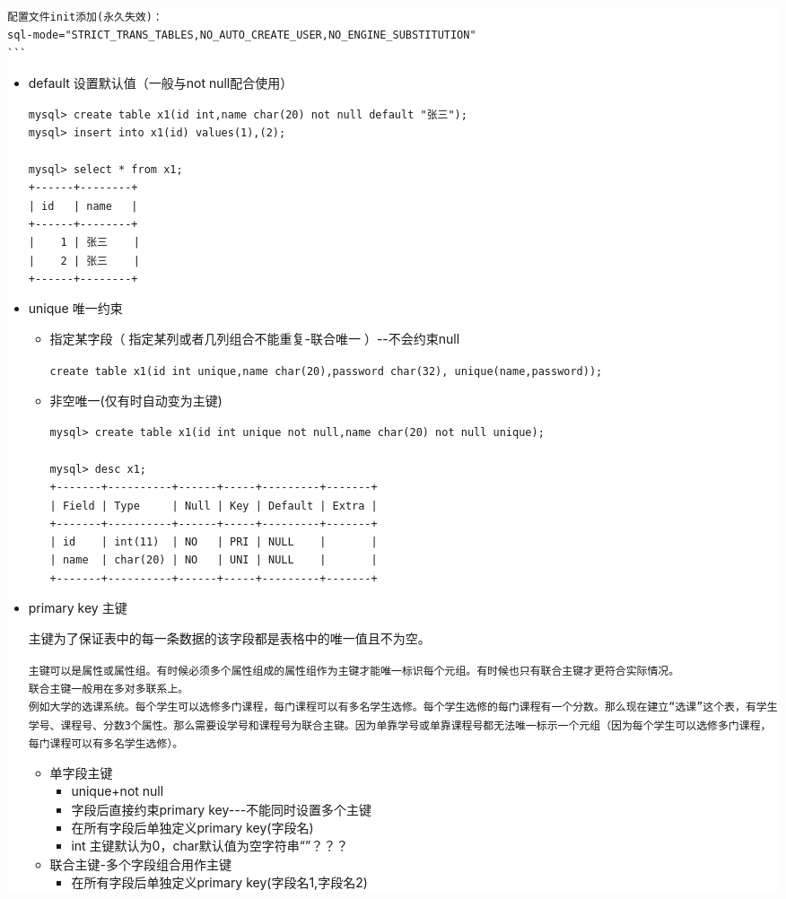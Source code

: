     配置文件init添加(永久失效)：
    sql-mode="STRICT_TRANS_TABLES,NO_AUTO_CREATE_USER,NO_ENGINE_SUBSTITUTION"
    ```

+ default  设置默认值（一般与not null配合使用）

  ```mysql
  mysql> create table x1(id int,name char(20) not null default "张三");
  mysql> insert into x1(id) values(1),(2);
  
  mysql> select * from x1;
  +------+--------+
  | id   | name   |
  +------+--------+
  |    1 | 张三    |
  |    2 | 张三    |
  +------+--------+
  ```

+ unique  唯一约束

  + 指定某字段（ 指定某列或者几列组合不能重复-联合唯一 ）--不会约束null

    ```mysql
    create table x1(id int unique,name char(20),password char(32), unique(name,password));
    ```

  + 非空唯一(仅有时自动变为主键)

    ```mysql
    mysql> create table x1(id int unique not null,name char(20) not null unique);
    
    mysql> desc x1;
    +-------+----------+------+-----+---------+-------+
    | Field | Type     | Null | Key | Default | Extra |
    +-------+----------+------+-----+---------+-------+
    | id    | int(11)  | NO   | PRI | NULL    |       |
    | name  | char(20) | NO   | UNI | NULL    |       |
    +-------+----------+------+-----+---------+-------+
    ```

+ primary key  主键

  主键为了保证表中的每一条数据的该字段都是表格中的唯一值且不为空。 

  ```
  主键可以是属性或属性组。有时候必须多个属性组成的属性组作为主键才能唯一标识每个元组。有时候也只有联合主键才更符合实际情况。
  联合主键一般用在多对多联系上。
  例如大学的选课系统。每个学生可以选修多门课程，每门课程可以有多名学生选修。每个学生选修的每门课程有一个分数。那么现在建立“选课”这个表，有学生学号、课程号、分数3个属性。那么需要设学号和课程号为联合主键。因为单靠学号或单靠课程号都无法唯一标示一个元组（因为每个学生可以选修多门课程，每门课程可以有多名学生选修）。
  ```

  + 单字段主键
    + unique+not null
    + 字段后直接约束primary key---不能同时设置多个主键
    + 在所有字段后单独定义primary key(字段名)
    + int 主键默认为0，char默认值为空字符串“”？？？
  + 联合主键-多个字段组合用作主键
    + 在所有字段后单独定义primary key(字段名1,字段名2)
